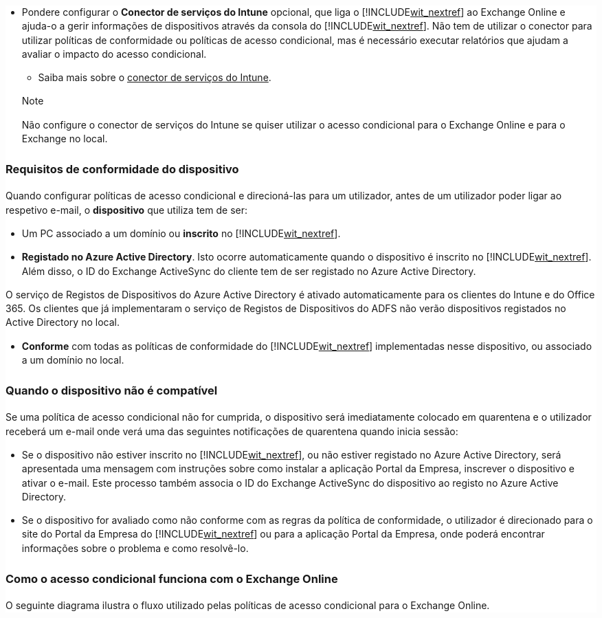-  Pondere configurar o **Conector de serviços do Intune** opcional, que liga o [!INCLUDE[wit_nextref](../includes/wit_nextref_md.md)] ao Exchange Online e ajuda-o a gerir informações de dispositivos através da consola do [!INCLUDE[wit_nextref](../includes/wit_nextref_md.md)]. Não tem de utilizar o conector para utilizar políticas de conformidade ou políticas de acesso condicional, mas é necessário executar relatórios que ajudam a avaliar o impacto do acesso condicional.
    -  Saiba mais sobre o [conector de serviços do Intune](intune-service-to-service-exchange-connector.md).

   > [!NOTE]
   > Não configure o conector de serviços do Intune se quiser utilizar o acesso condicional para o Exchange Online e para o Exchange no local.

### <a name="device-compliance-requirements"></a>Requisitos de conformidade do dispositivo

Quando configurar políticas de acesso condicional e direcioná-las para um utilizador, antes de um utilizador poder ligar ao respetivo e-mail, o **dispositivo** que utiliza tem de ser:

-   Um PC associado a um domínio ou **inscrito** no [!INCLUDE[wit_nextref](../includes/wit_nextref_md.md)].

-  **Registado no Azure Active Directory**. Isto ocorre automaticamente quando o dispositivo é inscrito no [!INCLUDE[wit_nextref](../includes/wit_nextref_md.md)]. Além disso, o ID do Exchange ActiveSync do cliente tem de ser registado no Azure Active Directory.

  O serviço de Registos de Dispositivos do Azure Active Directory é ativado automaticamente para os clientes do Intune e do Office 365. Os clientes que já implementaram o serviço de Registos de Dispositivos do ADFS não verão dispositivos registados no Active Directory no local.

-   **Conforme** com todas as políticas de conformidade do [!INCLUDE[wit_nextref](../includes/wit_nextref_md.md)] implementadas nesse dispositivo, ou associado a um domínio no local.

### <a name="when-the-device-is-not-compliant"></a>Quando o dispositivo não é compatível

Se uma política de acesso condicional não for cumprida, o dispositivo será imediatamente colocado em quarentena e o utilizador receberá um e-mail onde verá uma das seguintes notificações de quarentena quando inicia sessão:

- Se o dispositivo não estiver inscrito no [!INCLUDE[wit_nextref](../includes/wit_nextref_md.md)], ou não estiver registado no Azure Active Directory, será apresentada uma mensagem com instruções sobre como instalar a aplicação Portal da Empresa, inscrever o dispositivo e ativar o e-mail. Este processo também associa o ID do Exchange ActiveSync do dispositivo ao registo no Azure Active Directory.

-   Se o dispositivo for avaliado como não conforme com as regras da política de conformidade, o utilizador é direcionado para o site do Portal da Empresa do [!INCLUDE[wit_nextref](../includes/wit_nextref_md.md)] ou para a aplicação Portal da Empresa, onde poderá encontrar informações sobre o problema e como resolvê-lo.

### <a name="how-conditional-access-works-with-exchange-online"></a>Como o acesso condicional funciona com o Exchange Online

O seguinte diagrama ilustra o fluxo utilizado pelas políticas de acesso condicional para o Exchange Online.
